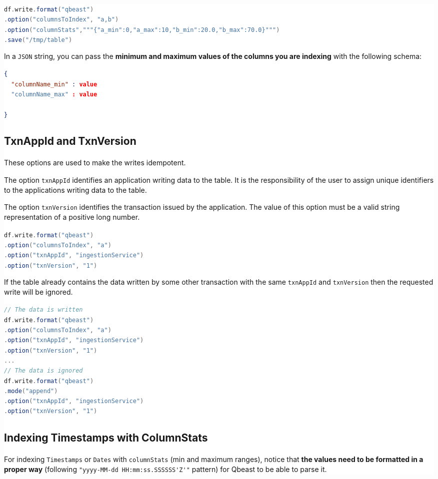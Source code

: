 ```scala
df.write.format("qbeast")
.option("columnsToIndex", "a,b")
.option("columnStats","""{"a_min":0,"a_max":10,"b_min":20.0,"b_max":70.0}""")
.save("/tmp/table")
```
In a `JSON` string, you can pass the **minimum and maximum values of the columns you are indexing** with the following schema:
```json
{
  "columnName_min" : value
  "columnName_max" : value

}
```

## TxnAppId and TxnVersion

These options are used to make the writes idempotent.

The option `txnAppId` identifies an application writing data to the table. It is
the responsibility of the user to assign unique identifiers to the applications
writing data to the table.

The option `txnVersion` identifies the transaction issued by the application.
The value of this option must be a valid string representation of a positive
long number.

```scala
df.write.format("qbeast")
.option("columnsToIndex", "a")
.option("txnAppId", "ingestionService")
.option("txnVersion", "1")
```

If the table already contains the data written by some other transaction with
the same `txnAppId` and `txnVersion` then the requested write will be ignored.

```scala
// The data is written
df.write.format("qbeast")
.option("columnsToIndex", "a")
.option("txnAppId", "ingestionService")
.option("txnVersion", "1")
...
// The data is ignored
df.write.format("qbeast")
.mode("append")
.option("txnAppId", "ingestionService")
.option("txnVersion", "1")
```

## Indexing Timestamps with ColumnStats

For indexing `Timestamps` or `Dates` with `columnStats` (min and maximum ranges), notice that **the values need to be formatted in a proper way** (following `"yyyy-MM-dd HH:mm:ss.SSSSSS'Z'"` pattern) for Qbeast to be able to parse it. 
